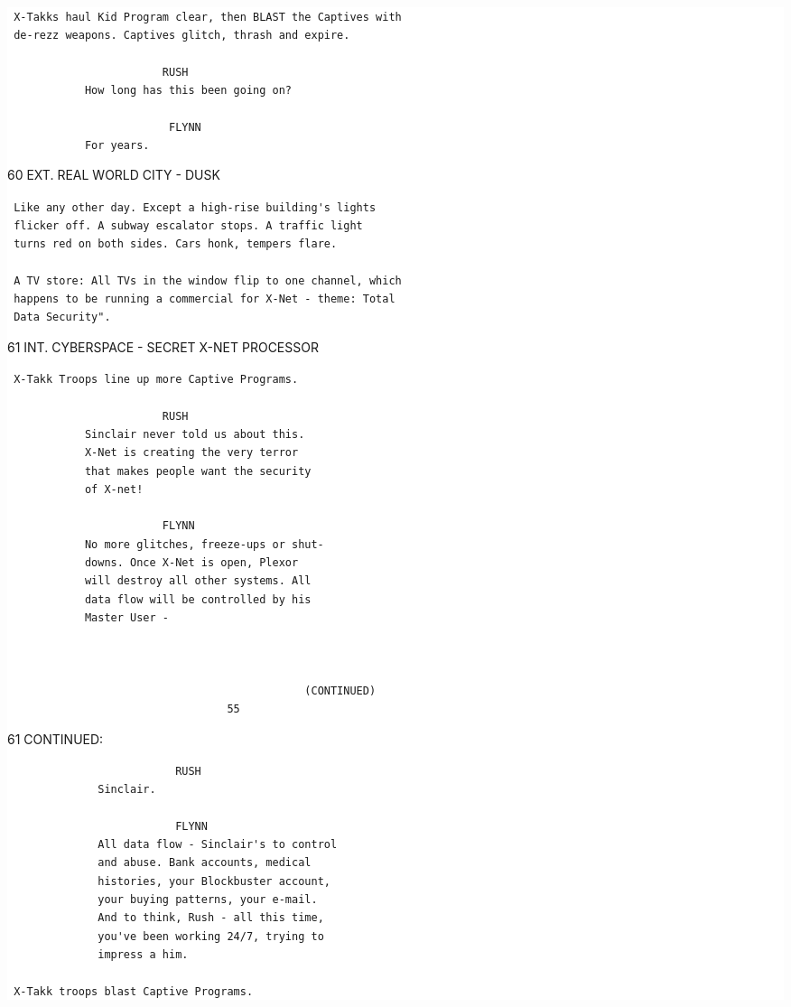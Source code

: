      X-Takks haul Kid Program clear, then BLAST the Captives with
     de-rezz weapons. Captives glitch, thrash and expire.

                            RUSH
                How long has this been going on?

                             FLYNN
                For years.


60   EXT.   REAL WORLD CITY - DUSK

     Like any other day. Except a high-rise building's lights
     flicker off. A subway escalator stops. A traffic light
     turns red on both sides. Cars honk, tempers flare.

     A TV store: All TVs in the window flip to one channel, which
     happens to be running a commercial for X-Net - theme: Total
     Data Security".


61   INT.   CYBERSPACE - SECRET X-NET PROCESSOR

     X-Takk Troops line up more Captive Programs.

                            RUSH
                Sinclair never told us about this.
                X-Net is creating the very terror
                that makes people want the security
                of X-net!

                            FLYNN
                No more glitches, freeze-ups or shut-
                downs. Once X-Net is open, Plexor
                will destroy all other systems. All
                data flow will be controlled by his
                Master User -



                                                  (CONTINUED)
                                      55

61   CONTINUED:

                              RUSH
                  Sinclair.

                              FLYNN
                  All data flow - Sinclair's to control
                  and abuse. Bank accounts, medical
                  histories, your Blockbuster account,
                  your buying patterns, your e-mail.
                  And to think, Rush - all this time,
                  you've been working 24/7, trying to
                  impress a him.

     X-Takk troops blast Captive Programs.

